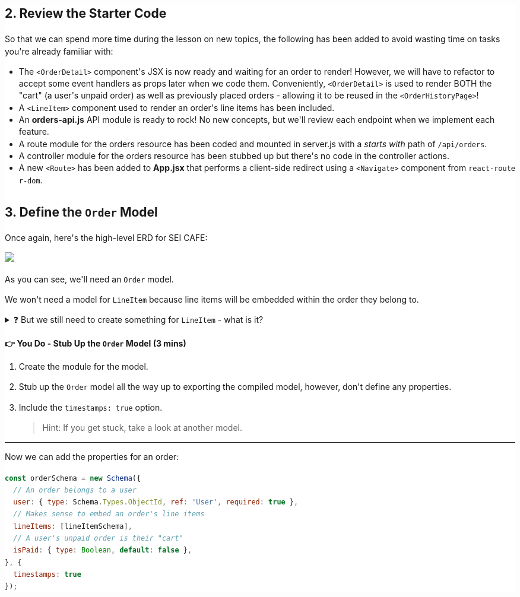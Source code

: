 ## 2. Review the Starter Code

So that we can spend more time during the lesson on new topics, the following has been added to avoid wasting time on tasks you're already familiar with:

- The `<OrderDetail>` component's JSX is now ready and waiting for an order to render!  However, we will have to refactor to accept some event handlers as props later when we code them. Conveniently, `<OrderDetail>` is used to render BOTH the "cart" (a user's unpaid order) as well as previously placed orders - allowing it to be reused in the `<OrderHistoryPage>`!
- A `<LineItem>` component used to render an order's line items has been included.
- An **orders-api.js** API module is ready to rock!  No new concepts, but we'll review each endpoint when we implement each feature.
- A route module for the orders resource has been coded and mounted in server.js with a _starts with_ path of `/api/orders`.
- A controller module for the orders resource has been stubbed up but there's no code in the controller actions.
- A new `<Route>` has been added to **App.jsx** that performs a client-side redirect using a `<Navigate>` component from `react-router-dom`.

## 3. Define the `Order` Model

Once again, here's the high-level ERD for SEI CAFE:

<img src="https://i.imgur.com/weiVjYB.png">

As you can see, we'll need an `Order` model.

We won't need a model for `LineItem` because line items will be embedded within the order they belong to.

<details><summary>
❓ But we still need to create something for <code>LineItem</code> - what is it?
</summary></details>

#### 👉 You Do - Stub Up the `Order` Model (3 mins)

1. Create the module for the model.
2. Stub up the `Order` model all the way up to exporting the compiled model, however, don't define any properties.
3. Include the `timestamps: true` option.

    > Hint: If you get stuck, take a look at another model.

<hr>

Now we can add the properties for an order:

```js
const orderSchema = new Schema({
  // An order belongs to a user
  user: { type: Schema.Types.ObjectId, ref: 'User', required: true },
  // Makes sense to embed an order's line items
  lineItems: [lineItemSchema],
  // A user's unpaid order is their "cart"
  isPaid: { type: Boolean, default: false },
}, {
  timestamps: true
});
```
